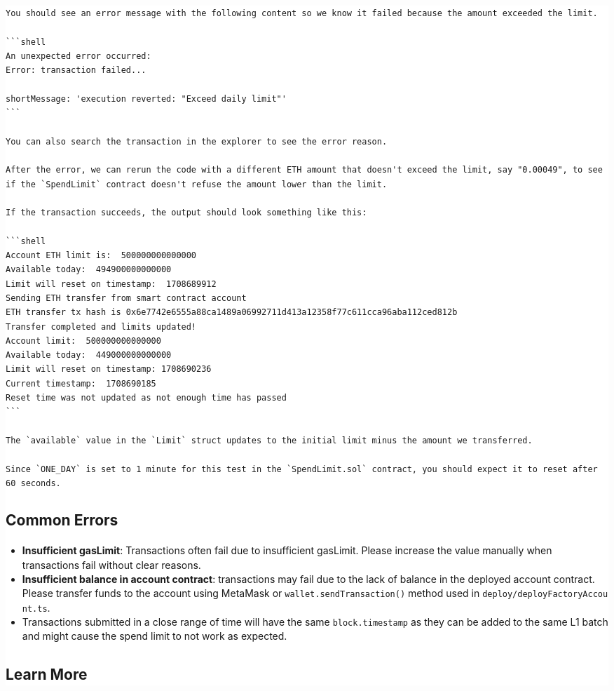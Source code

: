     You should see an error message with the following content so we know it failed because the amount exceeded the limit.

    ```shell
    An unexpected error occurred:
    Error: transaction failed...

    shortMessage: 'execution reverted: "Exceed daily limit"'
    ```

    You can also search the transaction in the explorer to see the error reason.

    After the error, we can rerun the code with a different ETH amount that doesn't exceed the limit, say "0.00049", to see
    if the `SpendLimit` contract doesn't refuse the amount lower than the limit.

    If the transaction succeeds, the output should look something like this:

    ```shell
    Account ETH limit is:  500000000000000
    Available today:  494900000000000
    Limit will reset on timestamp:  1708689912
    Sending ETH transfer from smart contract account
    ETH transfer tx hash is 0x6e7742e6555a88ca1489a06992711d413a12358f77c611cca96aba112ced812b
    Transfer completed and limits updated!
    Account limit:  500000000000000
    Available today:  449000000000000
    Limit will reset on timestamp: 1708690236
    Current timestamp:  1708690185
    Reset time was not updated as not enough time has passed
    ```

    The `available` value in the `Limit` struct updates to the initial limit minus the amount we transferred.

    Since `ONE_DAY` is set to 1 minute for this test in the `SpendLimit.sol` contract, you should expect it to reset after
    60 seconds.

## Common Errors

- **Insufficient gasLimit**: Transactions often fail due to insufficient gasLimit. Please increase the value manually when
  transactions fail without clear reasons.
- **Insufficient balance in account contract**: transactions may fail due to the lack of balance in the deployed account
  contract. Please transfer funds to the account using MetaMask or `wallet.sendTransaction()` method used in
  `deploy/deployFactoryAccount.ts`.
- Transactions submitted in a close range of time will have the same `block.timestamp` as they can be added to the same
  L1 batch and might cause the spend limit to not work as expected.

## Learn More
